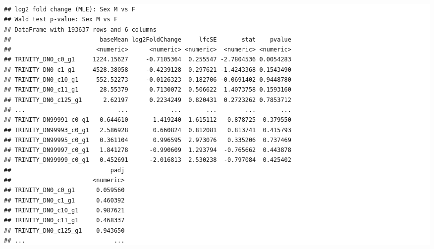     ## log2 fold change (MLE): Sex M vs F 
    ## Wald test p-value: Sex M vs F 
    ## DataFrame with 193637 rows and 6 columns
    ##                         baseMean log2FoldChange     lfcSE       stat    pvalue
    ##                        <numeric>      <numeric> <numeric>  <numeric> <numeric>
    ## TRINITY_DN0_c0_g1     1224.15627     -0.7105364  0.255547 -2.7804536 0.0054283
    ## TRINITY_DN0_c1_g1     4528.38058     -0.4239128  0.297621 -1.4243368 0.1543490
    ## TRINITY_DN0_c10_g1     552.52273     -0.0126323  0.182706 -0.0691402 0.9448780
    ## TRINITY_DN0_c11_g1      28.55379      0.7130072  0.506622  1.4073758 0.1593160
    ## TRINITY_DN0_c125_g1      2.62197      0.2234249  0.820431  0.2723262 0.7853712
    ## ...                          ...            ...       ...        ...       ...
    ## TRINITY_DN99991_c0_g1   0.644610       1.419240  1.615112   0.878725  0.379550
    ## TRINITY_DN99993_c0_g1   2.586928       0.660824  0.812081   0.813741  0.415793
    ## TRINITY_DN99995_c0_g1   0.361104       0.996595  2.973076   0.335206  0.737469
    ## TRINITY_DN99997_c0_g1   1.841278      -0.990609  1.293794  -0.765662  0.443878
    ## TRINITY_DN99999_c0_g1   0.452691      -2.016813  2.530238  -0.797084  0.425402
    ##                            padj
    ##                       <numeric>
    ## TRINITY_DN0_c0_g1      0.059560
    ## TRINITY_DN0_c1_g1      0.460392
    ## TRINITY_DN0_c10_g1     0.987621
    ## TRINITY_DN0_c11_g1     0.468337
    ## TRINITY_DN0_c125_g1    0.943650
    ## ...                         ...